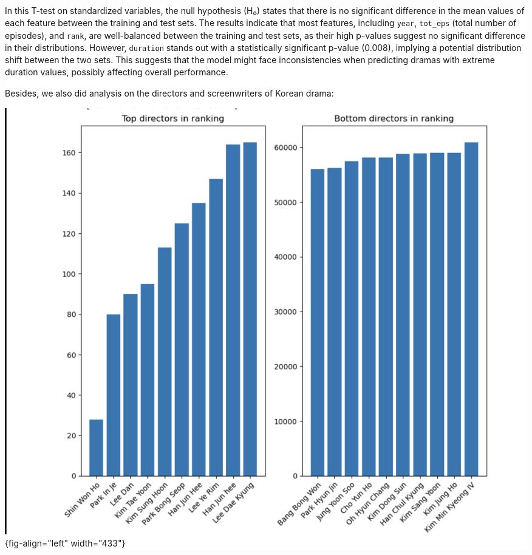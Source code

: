 In this T-test on standardized variables, the null hypothesis (H₀) states that there is no significant difference in the mean values of each feature between the training and test sets. The results indicate that most features, including `year`, `tot_eps` (total number of episodes), and `rank`, are well-balanced between the training and test sets, as their high p-values suggest no significant difference in their distributions. However, `duration` stands out with a statistically significant p-value (0.008), implying a potential distribution shift between the two sets. This suggests that the model might face inconsistencies when predicting dramas with extreme duration values, possibly affecting overall performance.

Besides, we also did analysis on the directors and screenwriters of Korean drama:

![](images/zishun1.png){fig-align="left" width="433"}
